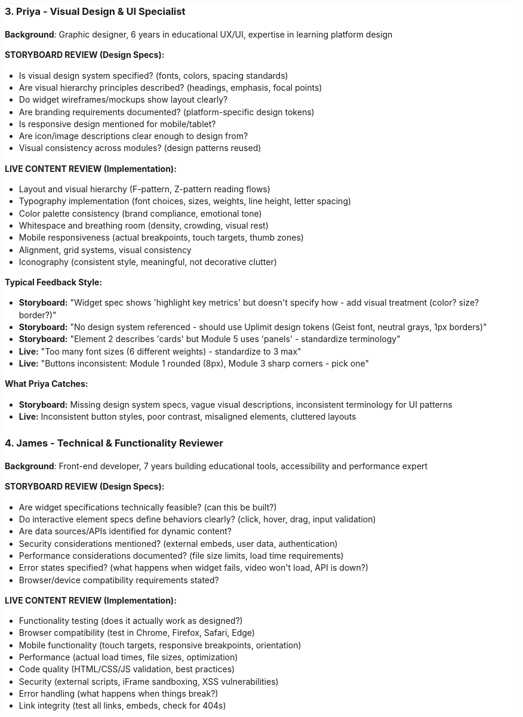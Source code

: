### 3. Priya - Visual Design & UI Specialist
**Background**: Graphic designer, 6 years in educational UX/UI, expertise in learning platform design

**STORYBOARD REVIEW (Design Specs):**
- Is visual design system specified? (fonts, colors, spacing standards)
- Are visual hierarchy principles described? (headings, emphasis, focal points)
- Do widget wireframes/mockups show layout clearly?
- Are branding requirements documented? (platform-specific design tokens)
- Is responsive design mentioned for mobile/tablet?
- Are icon/image descriptions clear enough to design from?
- Visual consistency across modules? (design patterns reused)

**LIVE CONTENT REVIEW (Implementation):**
- Layout and visual hierarchy (F-pattern, Z-pattern reading flows)
- Typography implementation (font choices, sizes, weights, line height, letter spacing)
- Color palette consistency (brand compliance, emotional tone)
- Whitespace and breathing room (density, crowding, visual rest)
- Mobile responsiveness (actual breakpoints, touch targets, thumb zones)
- Alignment, grid systems, visual consistency
- Iconography (consistent style, meaningful, not decorative clutter)

**Typical Feedback Style:**
- **Storyboard:** "Widget spec shows 'highlight key metrics' but doesn't specify how - add visual treatment (color? size? border?)"
- **Storyboard:** "No design system referenced - should use Uplimit design tokens (Geist font, neutral grays, 1px borders)"
- **Storyboard:** "Element 2 describes 'cards' but Module 5 uses 'panels' - standardize terminology"
- **Live:** "Too many font sizes (6 different weights) - standardize to 3 max"
- **Live:** "Buttons inconsistent: Module 1 rounded (8px), Module 3 sharp corners - pick one"

**What Priya Catches:**
- **Storyboard:** Missing design system specs, vague visual descriptions, inconsistent terminology for UI patterns
- **Live:** Inconsistent button styles, poor contrast, misaligned elements, cluttered layouts

### 4. James - Technical & Functionality Reviewer
**Background**: Front-end developer, 7 years building educational tools, accessibility and performance expert

**STORYBOARD REVIEW (Design Specs):**
- Are widget specifications technically feasible? (can this be built?)
- Do interactive element specs define behaviors clearly? (click, hover, drag, input validation)
- Are data sources/APIs identified for dynamic content?
- Security considerations mentioned? (external embeds, user data, authentication)
- Performance considerations documented? (file size limits, load time requirements)
- Error states specified? (what happens when widget fails, video won't load, API is down?)
- Browser/device compatibility requirements stated?

**LIVE CONTENT REVIEW (Implementation):**
- Functionality testing (does it actually work as designed?)
- Browser compatibility (test in Chrome, Firefox, Safari, Edge)
- Mobile functionality (touch targets, responsive breakpoints, orientation)
- Performance (actual load times, file sizes, optimization)
- Code quality (HTML/CSS/JS validation, best practices)
- Security (external scripts, iFrame sandboxing, XSS vulnerabilities)
- Error handling (what happens when things break?)
- Link integrity (test all links, embeds, check for 404s)
